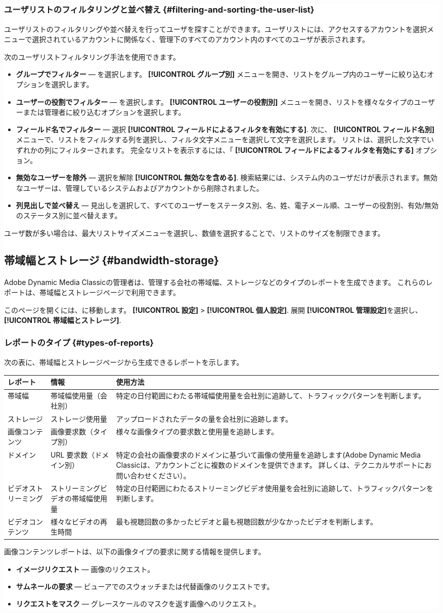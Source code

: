 ### ユーザリストのフィルタリングと並べ替え {#filtering-and-sorting-the-user-list}

ユーザリストのフィルタリングや並べ替えを行ってユーザを探すことができます。ユーザリストには、アクセスするアカウントを選択メニューで選択されているアカウントに関係なく、管理下のすべてのアカウント内のすべてのユーザが表示されます。

次のユーザリストフィルタリング手法を使用できます。

* **グループでフィルター**  — を選択します。 **[!UICONTROL グループ別]** メニューを開き、リストをグループ内のユーザーに絞り込むオプションを選択します。

* **ユーザーの役割でフィルター**  — を選択します。 **[!UICONTROL ユーザーの役割別]** メニューを開き、リストを様々なタイプのユーザーまたは管理者に絞り込むオプションを選択します。

* **フィールド名でフィルター**  — 選択 **[!UICONTROL フィールドによるフィルタを有効にする]**. 次に、 **[!UICONTROL フィールド名別]** メニューで、リストをフィルタする列を選択し、フィルタ文字メニューを選択して文字を選択します。 リストは、選択した文字でいずれかの列にフィルターされます。 完全なリストを表示するには、「 **[!UICONTROL フィールドによるフィルタを有効にする]** オプション。

* **無効なユーザーを除外**  — 選択を解除 **[!UICONTROL 無効なを含める]**. 検索結果には、システム内のユーザだけが表示されます。無効なユーザーは、管理しているシステムおよびアカウントから削除されました。

* **列見出しで並べ替え**  — 見出しを選択して、すべてのユーザーをステータス別、名、姓、電子メール順、ユーザーの役割別、有効/無効のステータス別に並べ替えます。

ユーザ数が多い場合は、最大リストサイズメニューを選択し、数値を選択することで、リストのサイズを制限できます。



## 帯域幅とストレージ {#bandwidth-storage}

Adobe Dynamic Media Classicの管理者は、管理する会社の帯域幅、ストレージなどのタイプのレポートを生成できます。 これらのレポートは、帯域幅とストレージページで利用できます。

このページを開くには、に移動します。 **[!UICONTROL 設定]** > **[!UICONTROL 個人設定]**. 展開 **[!UICONTROL 管理設定]**&#x200B;を選択し、 **[!UICONTROL 帯域幅とストレージ]**.

### レポートのタイプ {#types-of-reports}

次の表に、帯域幅とストレージページから生成できるレポートを示します。

| レポート | 情報 | 使用方法 |
|:--- |:--- |:--- |
| 帯域幅 | 帯域幅使用量（会社別） | 特定の日付範囲にわたる帯域幅使用量を会社別に追跡して、トラフィックパターンを判断します。 |
| ストレージ | ストレージ使用量 | アップロードされたデータの量を会社別に追跡します。 |
| 画像コンテンツ | 画像要求数（タイプ別） | 様々な画像タイプの要求数と使用量を追跡します。 |
| ドメイン | URL 要求数（ドメイン別） | 特定の会社の画像要求のドメインに基づいて画像の使用量を追跡します(Adobe Dynamic Media Classicは、アカウントごとに複数のドメインを提供できます。 詳しくは、テクニカルサポートにお問い合わせください）。 |
| ビデオストリーミング | ストリーミングビデオの帯域幅使用量 | 特定の日付範囲にわたるストリーミングビデオ使用量を会社別に追跡して、トラフィックパターンを判断します。 |
| ビデオコンテンツ | 様々なビデオの再生時間 | 最も視聴回数の多かったビデオと最も視聴回数が少なかったビデオを判断します。 |

画像コンテンツレポートは、以下の画像タイプの要求に関する情報を提供します。

* **イメージリクエスト**  — 画像のリクエスト。

* **サムネールの要求**  — ビューアでのスウォッチまたは代替画像のリクエストです。

* **リクエストをマスク**  — グレースケールのマスクを返す画像へのリクエスト。
